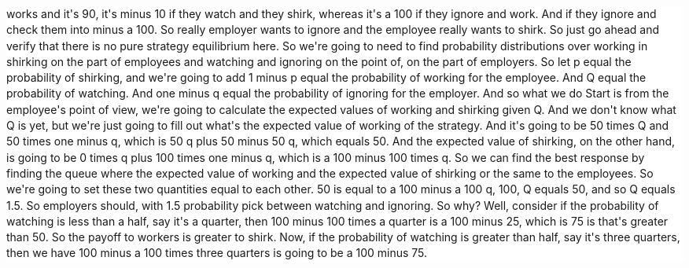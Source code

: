 works and it's 90,
it's minus 10 if they watch and they shirk,
whereas it's a 100 if they ignore and work.
And if they ignore and
check them into minus a 100.
So really employer wants to
ignore and the employee
really wants to shirk.
So just go ahead and verify that there is
no pure strategy equilibrium here.
So we're going to need
to find probability distributions
over working in shirking on
the part of employees and
watching and ignoring on the point of,
on the part of employers.
So let p equal the probability of shirking,
and we're going to add 1 minus p equal
the probability of working for the employee.
And Q equal the probability of watching.
And one minus q equal
the probability of ignoring for the employer.
And so what we do Start
is from the employee's point of view,
we're going to calculate the expected values
of working and shirking given Q.
And we don't know what Q is yet,
but we're just going to fill out what's
the expected value of
working of the strategy.
And it's going to be 50 times Q
and 50 times one minus q,
which is 50 q plus 50 minus
50 q, which equals 50.
And the expected value of
shirking, on the other hand,
is going to be 0 times q plus
100 times one minus q,
which is a 100 minus 100 times q.
So we can find the best response by finding
the queue where the expected value of
working and the expected value of
shirking or the same to the employees.
So we're going to set these two
quantities equal to each other.
50 is equal to a 100 minus a 100 q,
100, Q equals 50,
and so Q equals 1.5.
So employers should,
with 1.5 probability pick
between watching and ignoring. So why?
Well, consider if the probability of
watching is less than a half,
say it's a quarter,
then 100 minus 100 times
a quarter is a 100 minus 25,
which is 75 is that's greater than 50.
So the payoff to workers is greater to shirk.
Now, if the probability
of watching is greater than half,
say it's three quarters,
then we have 100 minus
a 100 times three quarters
is going to be a 100 minus 75.